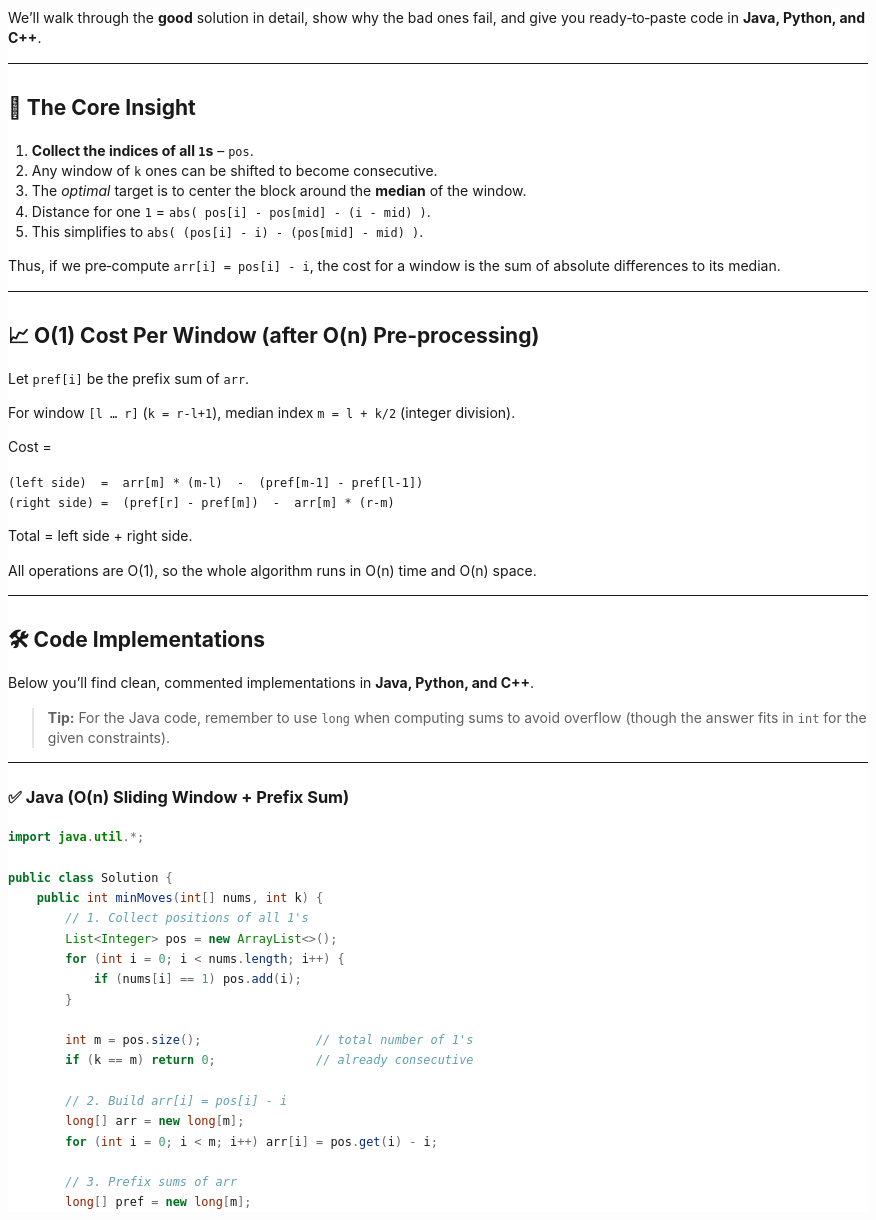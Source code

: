 We’ll walk through the **good** solution in detail, show why the bad ones fail, and give you ready‑to‑paste code in **Java, Python, and C++**.

---

## 🧠 The Core Insight

1. **Collect the indices of all `1`s** – `pos`.  
2. Any window of `k` ones can be shifted to become consecutive.  
3. The *optimal* target is to center the block around the **median** of the window.  
4. Distance for one `1` = `abs( pos[i] - pos[mid] - (i - mid) )`.  
5. This simplifies to `abs( (pos[i] - i) - (pos[mid] - mid) )`.  

Thus, if we pre‑compute `arr[i] = pos[i] - i`, the cost for a window is the sum of absolute differences to its median.

---

## 📈 O(1) Cost Per Window (after O(n) Pre‑processing)

Let `pref[i]` be the prefix sum of `arr`.

For window `[l … r]` (`k = r-l+1`), median index `m = l + k/2` (integer division).

Cost =  

```
(left side)  =  arr[m] * (m-l)  -  (pref[m-1] - pref[l-1])
(right side) =  (pref[r] - pref[m])  -  arr[m] * (r-m)
```

Total = left side + right side.

All operations are O(1), so the whole algorithm runs in O(n) time and O(n) space.

---

## 🛠️ Code Implementations

Below you’ll find clean, commented implementations in **Java, Python, and C++**.

> **Tip:** For the Java code, remember to use `long` when computing sums to avoid overflow (though the answer fits in `int` for the given constraints).

---

### ✅ Java (O(n) Sliding Window + Prefix Sum)

```java
import java.util.*;

public class Solution {
    public int minMoves(int[] nums, int k) {
        // 1. Collect positions of all 1's
        List<Integer> pos = new ArrayList<>();
        for (int i = 0; i < nums.length; i++) {
            if (nums[i] == 1) pos.add(i);
        }

        int m = pos.size();                // total number of 1's
        if (k == m) return 0;              // already consecutive

        // 2. Build arr[i] = pos[i] - i
        long[] arr = new long[m];
        for (int i = 0; i < m; i++) arr[i] = pos.get(i) - i;

        // 3. Prefix sums of arr
        long[] pref = new long[m];
```